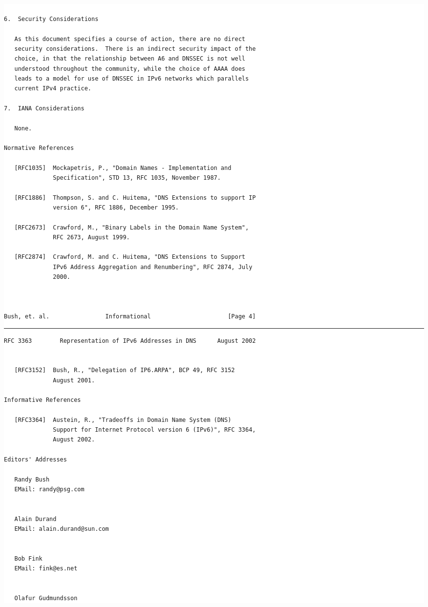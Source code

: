 ``` newpage

6.  Security Considerations

   As this document specifies a course of action, there are no direct
   security considerations.  There is an indirect security impact of the
   choice, in that the relationship between A6 and DNSSEC is not well
   understood throughout the community, while the choice of AAAA does
   leads to a model for use of DNSSEC in IPv6 networks which parallels
   current IPv4 practice.

7.  IANA Considerations

   None.

Normative References

   [RFC1035]  Mockapetris, P., "Domain Names - Implementation and
              Specification", STD 13, RFC 1035, November 1987.

   [RFC1886]  Thompson, S. and C. Huitema, "DNS Extensions to support IP
              version 6", RFC 1886, December 1995.

   [RFC2673]  Crawford, M., "Binary Labels in the Domain Name System",
              RFC 2673, August 1999.

   [RFC2874]  Crawford, M. and C. Huitema, "DNS Extensions to Support
              IPv6 Address Aggregation and Renumbering", RFC 2874, July
              2000.



Bush, et. al.                Informational                      [Page 4]
```

------------------------------------------------------------------------

``` newpage
RFC 3363        Representation of IPv6 Addresses in DNS      August 2002


   [RFC3152]  Bush, R., "Delegation of IP6.ARPA", BCP 49, RFC 3152
              August 2001.

Informative References

   [RFC3364]  Austein, R., "Tradeoffs in Domain Name System (DNS)
              Support for Internet Protocol version 6 (IPv6)", RFC 3364,
              August 2002.

Editors' Addresses

   Randy Bush
   EMail: randy@psg.com


   Alain Durand
   EMail: alain.durand@sun.com


   Bob Fink
   EMail: fink@es.net


   Olafur Gudmundsson
```
